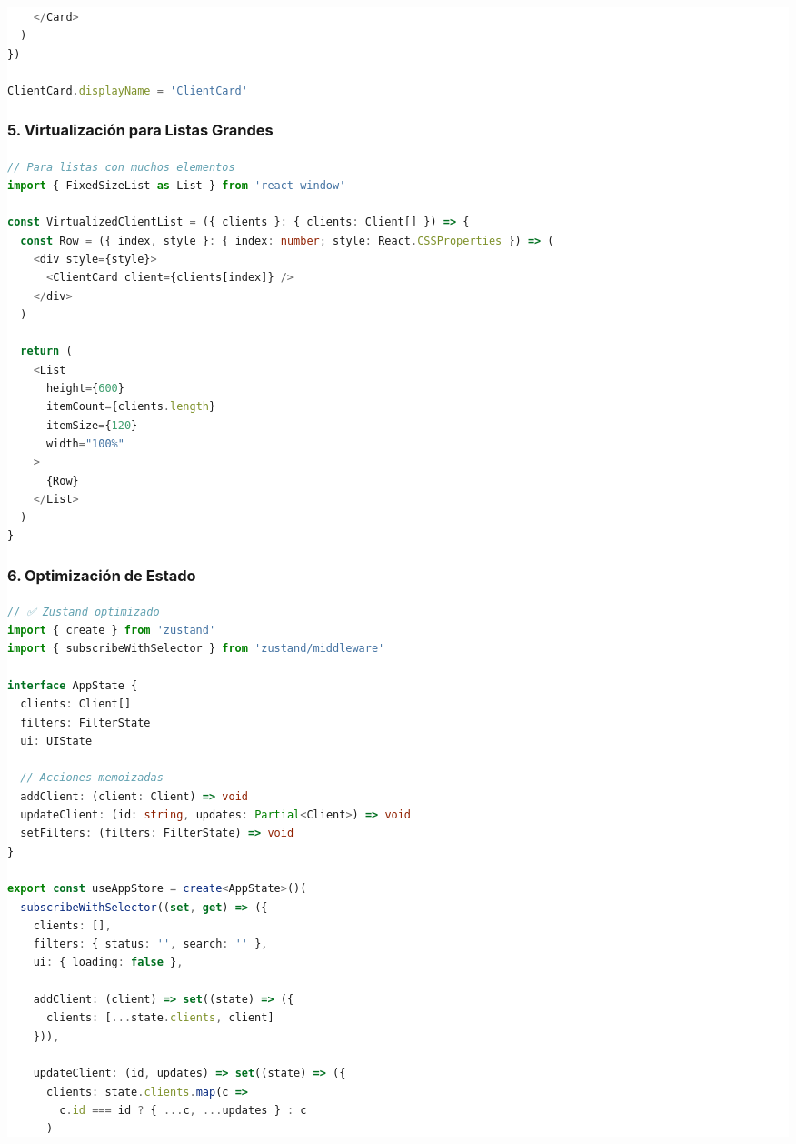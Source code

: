 ```typescript
    </Card>
  )
})

ClientCard.displayName = 'ClientCard'
```

### **5. Virtualización para Listas Grandes**
```typescript
// Para listas con muchos elementos
import { FixedSizeList as List } from 'react-window'

const VirtualizedClientList = ({ clients }: { clients: Client[] }) => {
  const Row = ({ index, style }: { index: number; style: React.CSSProperties }) => (
    <div style={style}>
      <ClientCard client={clients[index]} />
    </div>
  )

  return (
    <List
      height={600}
      itemCount={clients.length}
      itemSize={120}
      width="100%"
    >
      {Row}
    </List>
  )
}
```

### **6. Optimización de Estado**
```typescript
// ✅ Zustand optimizado
import { create } from 'zustand'
import { subscribeWithSelector } from 'zustand/middleware'

interface AppState {
  clients: Client[]
  filters: FilterState
  ui: UIState
  
  // Acciones memoizadas
  addClient: (client: Client) => void
  updateClient: (id: string, updates: Partial<Client>) => void
  setFilters: (filters: FilterState) => void
}

export const useAppStore = create<AppState>()(
  subscribeWithSelector((set, get) => ({
    clients: [],
    filters: { status: '', search: '' },
    ui: { loading: false },
    
    addClient: (client) => set((state) => ({
      clients: [...state.clients, client]
    })),
    
    updateClient: (id, updates) => set((state) => ({
      clients: state.clients.map(c => 
        c.id === id ? { ...c, ...updates } : c
      )
```